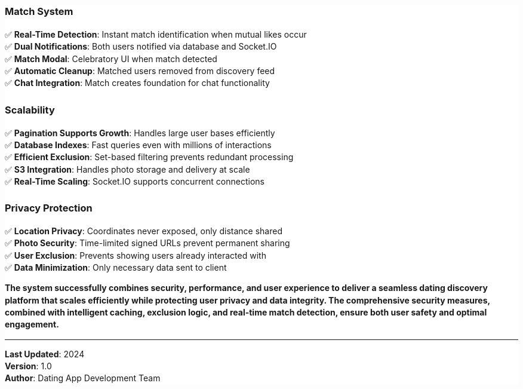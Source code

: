 ### Match System

✅ **Real-Time Detection**: Instant match identification when mutual likes occur  
✅ **Dual Notifications**: Both users notified via database and Socket.IO  
✅ **Match Modal**: Celebratory UI when match detected  
✅ **Automatic Cleanup**: Matched users removed from discovery feed  
✅ **Chat Integration**: Match creates foundation for chat functionality  

### Scalability

✅ **Pagination Supports Growth**: Handles large user bases efficiently  
✅ **Database Indexes**: Fast queries even with millions of interactions  
✅ **Efficient Exclusion**: Set-based filtering prevents redundant processing  
✅ **S3 Integration**: Handles photo storage and delivery at scale  
✅ **Real-Time Scaling**: Socket.IO supports concurrent connections  

### Privacy Protection

✅ **Location Privacy**: Coordinates never exposed, only distance shared  
✅ **Photo Security**: Time-limited signed URLs prevent permanent sharing  
✅ **User Exclusion**: Prevents showing users already interacted with  
✅ **Data Minimization**: Only necessary data sent to client  

**The system successfully combines security, performance, and user experience to deliver a seamless dating discovery platform that scales efficiently while protecting user privacy and data integrity. The comprehensive security measures, combined with intelligent caching, exclusion logic, and real-time match detection, ensure both user safety and optimal engagement.**

---

**Last Updated**: 2024  
**Version**: 1.0  
**Author**: Dating App Development Team